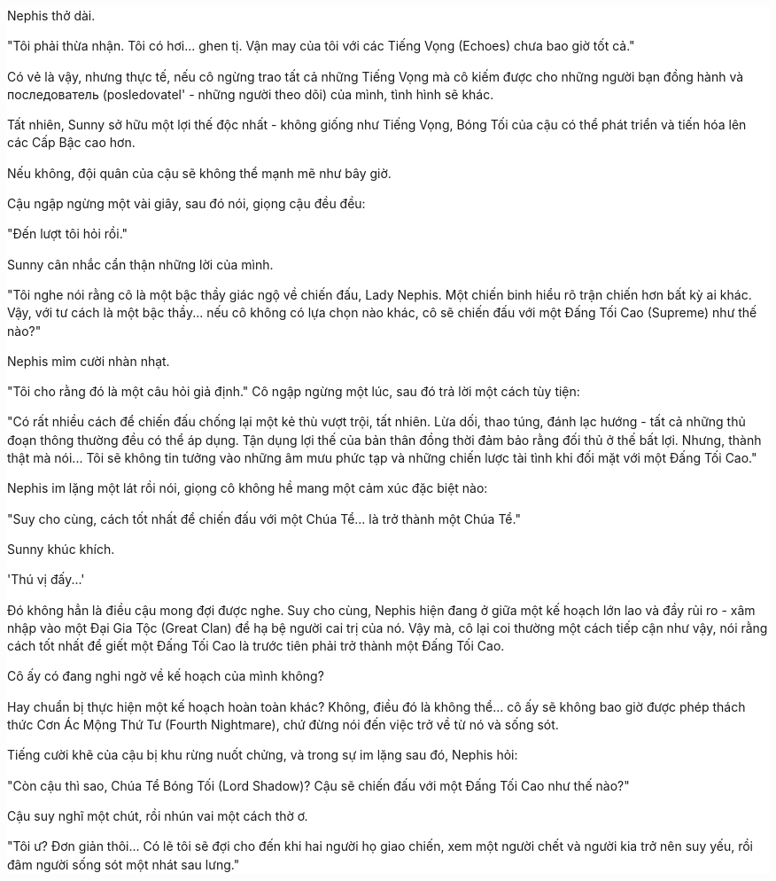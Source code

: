 Nephis thở dài.

"Tôi phải thừa nhận. Tôi có hơi... ghen tị. Vận may của tôi với các Tiếng Vọng (Echoes) chưa bao giờ tốt cả."

Có vẻ là vậy, nhưng thực tế, nếu cô ngừng trao tất cả những Tiếng Vọng mà cô kiếm được cho những người bạn đồng hành và последователь (posledovatel' - những người theo dõi) của mình, tình hình sẽ khác.

Tất nhiên, Sunny sở hữu một lợi thế độc nhất - không giống như Tiếng Vọng, Bóng Tối của cậu có thể phát triển và tiến hóa lên các Cấp Bậc cao hơn.

Nếu không, đội quân của cậu sẽ không thể mạnh mẽ như bây giờ.

Cậu ngập ngừng một vài giây, sau đó nói, giọng cậu đều đều:

"Đến lượt tôi hỏi rồi."

Sunny cân nhắc cẩn thận những lời của mình.

"Tôi nghe nói rằng cô là một bậc thầy giác ngộ về chiến đấu, Lady Nephis. Một chiến binh hiểu rõ trận chiến hơn bất kỳ ai khác. Vậy, với tư cách là một bậc thầy... nếu cô không có lựa chọn nào khác, cô sẽ chiến đấu với một Đấng Tối Cao (Supreme) như thế nào?"

Nephis mỉm cười nhàn nhạt.

"Tôi cho rằng đó là một câu hỏi giả định." Cô ngập ngừng một lúc, sau đó trả lời một cách tùy tiện:

"Có rất nhiều cách để chiến đấu chống lại một kẻ thù vượt trội, tất nhiên. Lừa dối, thao túng, đánh lạc hướng - tất cả những thủ đoạn thông thường đều có thể áp dụng. Tận dụng lợi thế của bản thân đồng thời đảm bảo rằng đối thủ ở thế bất lợi. Nhưng, thành thật mà nói... Tôi sẽ không tin tưởng vào những âm mưu phức tạp và những chiến lược tài tình khi đối mặt với một Đấng Tối Cao."

Nephis im lặng một lát rồi nói, giọng cô không hề mang một cảm xúc đặc biệt nào:

"Suy cho cùng, cách tốt nhất để chiến đấu với một Chúa Tể... là trở thành một Chúa Tể."

Sunny khúc khích.

'Thú vị đấy...'

Đó không hẳn là điều cậu mong đợi được nghe. Suy cho cùng, Nephis hiện đang ở giữa một kế hoạch lớn lao và đầy rủi ro - xâm nhập vào một Đại Gia Tộc (Great Clan) để hạ bệ người cai trị của nó. Vậy mà, cô lại coi thường một cách tiếp cận như vậy, nói rằng cách tốt nhất để giết một Đấng Tối Cao là trước tiên phải trở thành một Đấng Tối Cao.

Cô ấy có đang nghi ngờ về kế hoạch của mình không?

Hay chuẩn bị thực hiện một kế hoạch hoàn toàn khác? Không, điều đó là không thể... cô ấy sẽ không bao giờ được phép thách thức Cơn Ác Mộng Thứ Tư (Fourth Nightmare), chứ đừng nói đến việc trở về từ nó và sống sót.

Tiếng cười khẽ của cậu bị khu rừng nuốt chửng, và trong sự im lặng sau đó, Nephis hỏi:

"Còn cậu thì sao, Chúa Tể Bóng Tối (Lord Shadow)? Cậu sẽ chiến đấu với một Đấng Tối Cao như thế nào?"

Cậu suy nghĩ một chút, rồi nhún vai một cách thờ ơ.

"Tôi ư? Đơn giản thôi... Có lẽ tôi sẽ đợi cho đến khi hai người họ giao chiến, xem một người chết và người kia trở nên suy yếu, rồi đâm người sống sót một nhát sau lưng."
